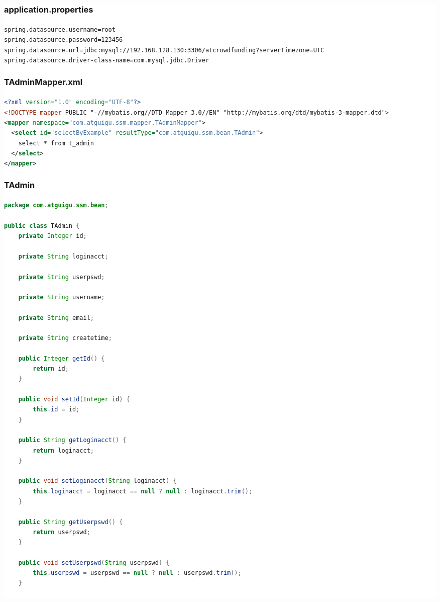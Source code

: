 ### application.properties

```properties
spring.datasource.username=root
spring.datasource.password=123456
spring.datasource.url=jdbc:mysql://192.168.128.130:3306/atcrowdfunding?serverTimezone=UTC
spring.datasource.driver-class-name=com.mysql.jdbc.Driver
```

### TAdminMapper.xml

```xml
<?xml version="1.0" encoding="UTF-8"?>
<!DOCTYPE mapper PUBLIC "-//mybatis.org//DTD Mapper 3.0//EN" "http://mybatis.org/dtd/mybatis-3-mapper.dtd">
<mapper namespace="com.atguigu.ssm.mapper.TAdminMapper">
  <select id="selectByExample" resultType="com.atguigu.ssm.bean.TAdmin">
    select * from t_admin
  </select>
</mapper>
```

### TAdmin


```java
package com.atguigu.ssm.bean;

public class TAdmin {
    private Integer id;

    private String loginacct;
    
    private String userpswd;
    
    private String username;
    
    private String email;
    
    private String createtime;
    
    public Integer getId() {
        return id;
    }
    
    public void setId(Integer id) {
        this.id = id;
    }
    
    public String getLoginacct() {
        return loginacct;
    }
    
    public void setLoginacct(String loginacct) {
        this.loginacct = loginacct == null ? null : loginacct.trim();
    }
    
    public String getUserpswd() {
        return userpswd;
    }
    
    public void setUserpswd(String userpswd) {
        this.userpswd = userpswd == null ? null : userpswd.trim();
    }
    
```